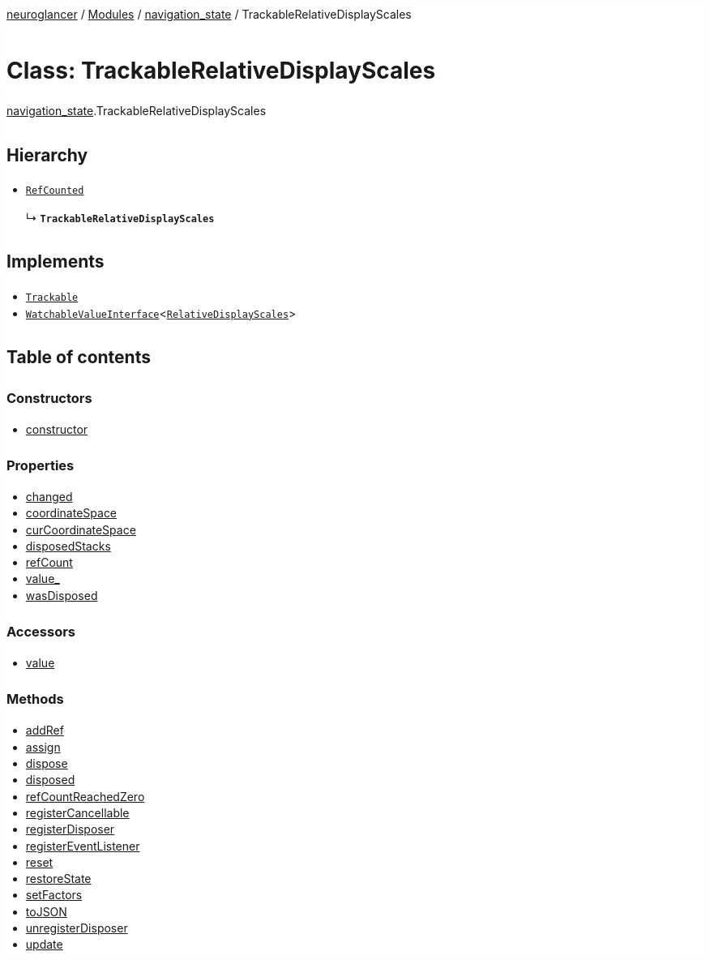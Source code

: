 [neuroglancer](../README.md) / [Modules](../modules.md) / [navigation\_state](../modules/navigation_state.md) / TrackableRelativeDisplayScales

# Class: TrackableRelativeDisplayScales

[navigation_state](../modules/navigation_state.md).TrackableRelativeDisplayScales

## Hierarchy

- [`RefCounted`](axes_lines._internal_.RefCounted.md)

  ↳ **`TrackableRelativeDisplayScales`**

## Implements

- [`Trackable`](../interfaces/coordinate_transform._internal_.Trackable.md)
- [`WatchableValueInterface`](../interfaces/trackable_value.WatchableValueInterface.md)<[`RelativeDisplayScales`](../interfaces/navigation_state.RelativeDisplayScales.md)\>

## Table of contents

### Constructors

- [constructor](navigation_state.TrackableRelativeDisplayScales.md#constructor)

### Properties

- [changed](navigation_state.TrackableRelativeDisplayScales.md#changed)
- [coordinateSpace](navigation_state.TrackableRelativeDisplayScales.md#coordinatespace)
- [curCoordinateSpace](navigation_state.TrackableRelativeDisplayScales.md#curcoordinatespace)
- [disposedStacks](navigation_state.TrackableRelativeDisplayScales.md#disposedstacks)
- [refCount](navigation_state.TrackableRelativeDisplayScales.md#refcount)
- [value\_](navigation_state.TrackableRelativeDisplayScales.md#value_)
- [wasDisposed](navigation_state.TrackableRelativeDisplayScales.md#wasdisposed)

### Accessors

- [value](navigation_state.TrackableRelativeDisplayScales.md#value)

### Methods

- [addRef](navigation_state.TrackableRelativeDisplayScales.md#addref)
- [assign](navigation_state.TrackableRelativeDisplayScales.md#assign)
- [dispose](navigation_state.TrackableRelativeDisplayScales.md#dispose)
- [disposed](navigation_state.TrackableRelativeDisplayScales.md#disposed)
- [refCountReachedZero](navigation_state.TrackableRelativeDisplayScales.md#refcountreachedzero)
- [registerCancellable](navigation_state.TrackableRelativeDisplayScales.md#registercancellable)
- [registerDisposer](navigation_state.TrackableRelativeDisplayScales.md#registerdisposer)
- [registerEventListener](navigation_state.TrackableRelativeDisplayScales.md#registereventlistener)
- [reset](navigation_state.TrackableRelativeDisplayScales.md#reset)
- [restoreState](navigation_state.TrackableRelativeDisplayScales.md#restorestate)
- [setFactors](navigation_state.TrackableRelativeDisplayScales.md#setfactors)
- [toJSON](navigation_state.TrackableRelativeDisplayScales.md#tojson)
- [unregisterDisposer](navigation_state.TrackableRelativeDisplayScales.md#unregisterdisposer)
- [update](navigation_state.TrackableRelativeDisplayScales.md#update)
